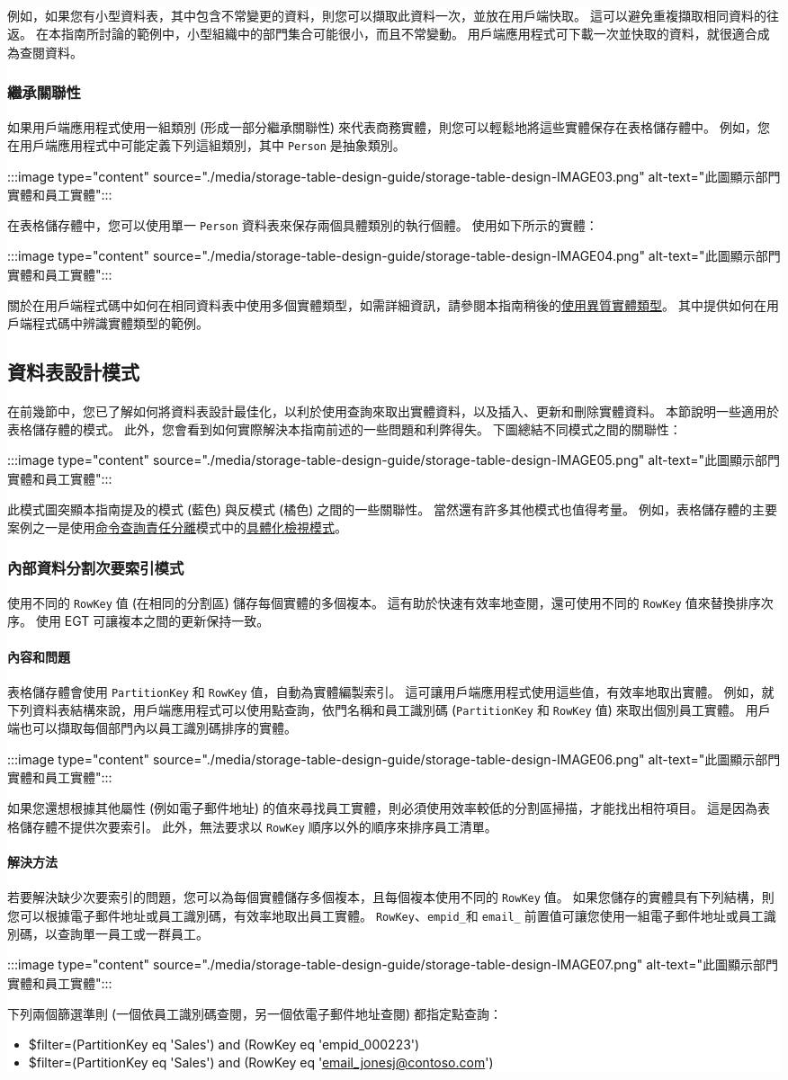 例如，如果您有小型資料表，其中包含不常變更的資料，則您可以擷取此資料一次，並放在用戶端快取。 這可以避免重複擷取相同資料的往返。 在本指南所討論的範例中，小型組織中的部門集合可能很小，而且不常變動。 用戶端應用程式可下載一次並快取的資料，就很適合成為查閱資料。  

### <a name="inheritance-relationships"></a>繼承關聯性
如果用戶端應用程式使用一組類別 (形成一部分繼承關聯性) 來代表商務實體，則您可以輕鬆地將這些實體保存在表格儲存體中。 例如，您在用戶端應用程式中可能定義下列這組類別，其中 `Person` 是抽象類別。

:::image type="content" source="./media/storage-table-design-guide/storage-table-design-IMAGE03.png" alt-text="此圖顯示部門實體和員工實體":::

在表格儲存體中，您可以使用單一 `Person` 資料表來保存兩個具體類別的執行個體。 使用如下所示的實體：  

:::image type="content" source="./media/storage-table-design-guide/storage-table-design-IMAGE04.png" alt-text="此圖顯示部門實體和員工實體":::

關於在用戶端程式碼中如何在相同資料表中使用多個實體類型，如需詳細資訊，請參閱本指南稍後的[使用異質實體類型](#work-with-heterogeneous-entity-types)。 其中提供如何在用戶端程式碼中辨識實體類型的範例。  

## <a name="table-design-patterns"></a>資料表設計模式
在前幾節中，您已了解如何將資料表設計最佳化，以利於使用查詢來取出實體資料，以及插入、更新和刪除實體資料。 本節說明一些適用於表格儲存體的模式。 此外，您會看到如何實際解決本指南前述的一些問題和利弊得失。 下圖總結不同模式之間的關聯性：  

:::image type="content" source="./media/storage-table-design-guide/storage-table-design-IMAGE05.png" alt-text="此圖顯示部門實體和員工實體":::

此模式圖突顯本指南提及的模式 (藍色) 與反模式 (橘色) 之間的一些關聯性。 當然還有許多其他模式也值得考量。 例如，表格儲存體的主要案例之一是使用[命令查詢責任分離](/previous-versions/msp-n-p/jj554200(v=pandp.10))模式中的[具體化檢視模式](/previous-versions/msp-n-p/dn589782(v=pandp.10))。  

### <a name="intra-partition-secondary-index-pattern"></a>內部資料分割次要索引模式
使用不同的 `RowKey` 值 (在相同的分割區) 儲存每個實體的多個複本。 這有助於快速有效率地查閱，還可使用不同的 `RowKey` 值來替換排序次序。 使用 EGT 可讓複本之間的更新保持一致。  

#### <a name="context-and-problem"></a>內容和問題
表格儲存體會使用 `PartitionKey` 和 `RowKey` 值，自動為實體編製索引。 這可讓用戶端應用程式使用這些值，有效率地取出實體。 例如，就下列資料表結構來說，用戶端應用程式可以使用點查詢，依門名稱和員工識別碼 (`PartitionKey` 和 `RowKey` 值) 來取出個別員工實體。 用戶端也可以擷取每個部門內以員工識別碼排序的實體。

:::image type="content" source="./media/storage-table-design-guide/storage-table-design-IMAGE06.png" alt-text="此圖顯示部門實體和員工實體":::

如果您還想根據其他屬性 (例如電子郵件地址) 的值來尋找員工實體，則必須使用效率較低的分割區掃描，才能找出相符項目。 這是因為表格儲存體不提供次要索引。 此外，無法要求以 `RowKey` 順序以外的順序來排序員工清單。  

#### <a name="solution"></a>解決方法
若要解決缺少次要索引的問題，您可以為每個實體儲存多個複本，且每個複本使用不同的 `RowKey` 值。 如果您儲存的實體具有下列結構，則您可以根據電子郵件地址或員工識別碼，有效率地取出員工實體。 `RowKey`、`empid_`和 `email_` 前置值可讓您使用一組電子郵件地址或員工識別碼，以查詢單一員工或一群員工。  

:::image type="content" source="./media/storage-table-design-guide/storage-table-design-IMAGE07.png" alt-text="此圖顯示部門實體和員工實體":::

下列兩個篩選準則 (一個依員工識別碼查閱，另一個依電子郵件地址查閱) 都指定點查詢：  

* $filter=(PartitionKey eq 'Sales') and (RowKey eq 'empid_000223')  
* $filter=(PartitionKey eq 'Sales') and (RowKey eq 'email_jonesj@contoso.com')  
